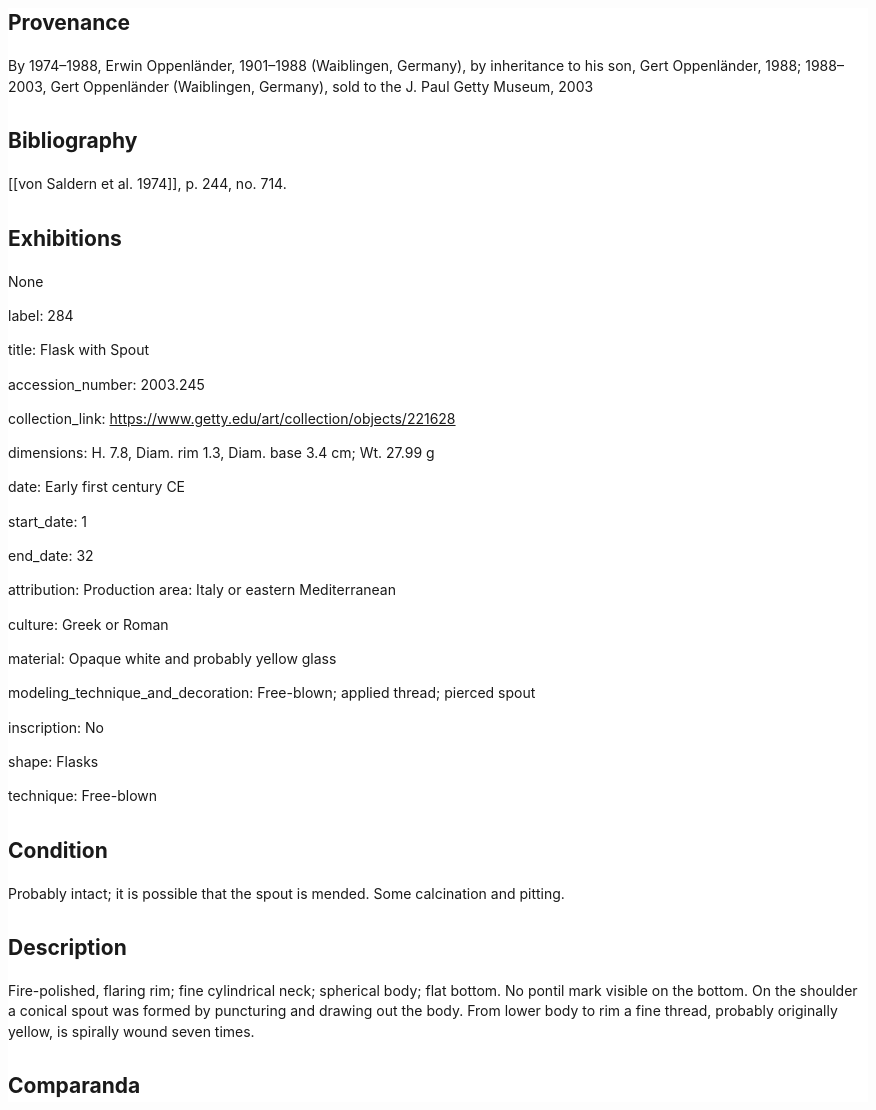 ## Provenance

By 1974–1988, Erwin Oppenländer, 1901–1988 (Waiblingen, Germany), by inheritance to his son, Gert Oppenländer, 1988; 1988–2003, Gert Oppenländer (Waiblingen, Germany), sold to the J. Paul Getty Museum, 2003

## Bibliography

[[von Saldern et al. 1974]], p. 244, no. 714.

## Exhibitions

None

label: 284

title: Flask with Spout

accession_number: 2003.245

collection_link: <https://www.getty.edu/art/collection/objects/221628>

dimensions: H. 7.8, Diam. rim 1.3, Diam. base 3.4 cm; Wt. 27.99 g

date: Early first century CE

start_date: 1

end_date: 32

attribution: Production area: Italy or eastern Mediterranean

culture: Greek or Roman

material: Opaque white and probably yellow glass

modeling_technique_and_decoration: Free-blown; applied thread; pierced spout

inscription: No

shape: Flasks

technique: Free-blown

## Condition

Probably intact; it is possible that the spout is mended. Some calcination and pitting.

## Description

Fire-polished, flaring rim; fine cylindrical neck; spherical body; flat bottom. No pontil mark visible on the bottom. On the shoulder a conical spout was formed by puncturing and drawing out the body. From lower body to rim a fine thread, probably originally yellow, is spirally wound seven times.

## Comparanda
